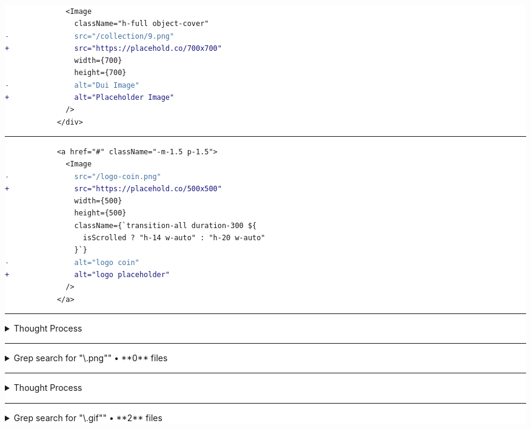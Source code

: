 
```diff
              <Image
                className="h-full object-cover"
-               src="/collection/9.png"
+               src="https://placehold.co/700x700"
                width={700}
                height={700}
-               alt="Dui Image"
+               alt="Placeholder Image"
              />
            </div>
```

---

```diff
            <a href="#" className="-m-1.5 p-1.5">
              <Image
-               src="/logo-coin.png"
+               src="https://placehold.co/500x500"
                width={500}
                height={500}
                className={`transition-all duration-300 ${
                  isScrolled ? "h-14 w-auto" : "h-20 w-auto"
                }`}
-               alt="logo coin"
+               alt="logo placeholder"
              />
            </a>
```

---

<think><details><summary>Thought Process</summary></details></think>

---

<details><summary>Grep search for "\.png"" • **0** files</summary></details>

---

<think><details><summary>Thought Process</summary></details></think>

---

<details>
            <summary>Grep search for "\.gif"" • **2** files</summary>
        